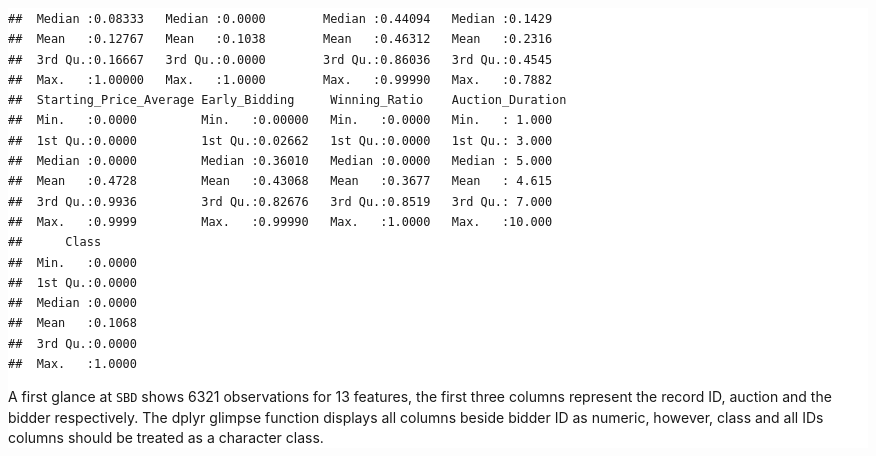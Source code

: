     ##  Median :0.08333   Median :0.0000        Median :0.44094   Median :0.1429  
    ##  Mean   :0.12767   Mean   :0.1038        Mean   :0.46312   Mean   :0.2316  
    ##  3rd Qu.:0.16667   3rd Qu.:0.0000        3rd Qu.:0.86036   3rd Qu.:0.4545  
    ##  Max.   :1.00000   Max.   :1.0000        Max.   :0.99990   Max.   :0.7882  
    ##  Starting_Price_Average Early_Bidding     Winning_Ratio    Auction_Duration
    ##  Min.   :0.0000         Min.   :0.00000   Min.   :0.0000   Min.   : 1.000  
    ##  1st Qu.:0.0000         1st Qu.:0.02662   1st Qu.:0.0000   1st Qu.: 3.000  
    ##  Median :0.0000         Median :0.36010   Median :0.0000   Median : 5.000  
    ##  Mean   :0.4728         Mean   :0.43068   Mean   :0.3677   Mean   : 4.615  
    ##  3rd Qu.:0.9936         3rd Qu.:0.82676   3rd Qu.:0.8519   3rd Qu.: 7.000  
    ##  Max.   :0.9999         Max.   :0.99990   Max.   :1.0000   Max.   :10.000  
    ##      Class       
    ##  Min.   :0.0000  
    ##  1st Qu.:0.0000  
    ##  Median :0.0000  
    ##  Mean   :0.1068  
    ##  3rd Qu.:0.0000  
    ##  Max.   :1.0000

A first glance at `SBD` shows 6321 observations for 13 features, the
first three columns represent the record ID, auction and the bidder
respectively. The dplyr glimpse function displays all columns beside
bidder ID as numeric, however, class and all IDs columns should be
treated as a character class.

